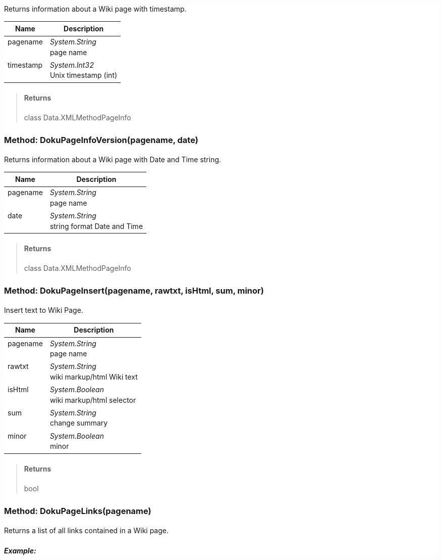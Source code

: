 Returns information about a Wiki page with timestamp.


| Name | Description |
| ---- | ----------- |
| pagename | *System.String*<br>page name |
| timestamp | *System.Int32*<br>Unix timestamp (int) |


> #### Returns
> class Data.XMLMethodPageInfo


### Method: DokuPageInfoVersion(pagename, date)

Returns information about a Wiki page with Date and Time string.


| Name | Description |
| ---- | ----------- |
| pagename | *System.String*<br>page name |
| date | *System.String*<br>string format Date and Time |


> #### Returns
> class Data.XMLMethodPageInfo


### Method: DokuPageInsert(pagename, rawtxt, isHtml, sum, minor)

Insert text to Wiki Page.


| Name | Description |
| ---- | ----------- |
| pagename | *System.String*<br>page name |
| rawtxt | *System.String*<br>wiki markup/html Wiki text |
| isHtml | *System.Boolean*<br>wiki markup/html selector |
| sum | *System.String*<br>change summary |
| minor | *System.Boolean*<br>minor |


> #### Returns
> bool


### Method: DokuPageLinks(pagename)

Returns a list of all links contained in a Wiki page.


##### Example:
